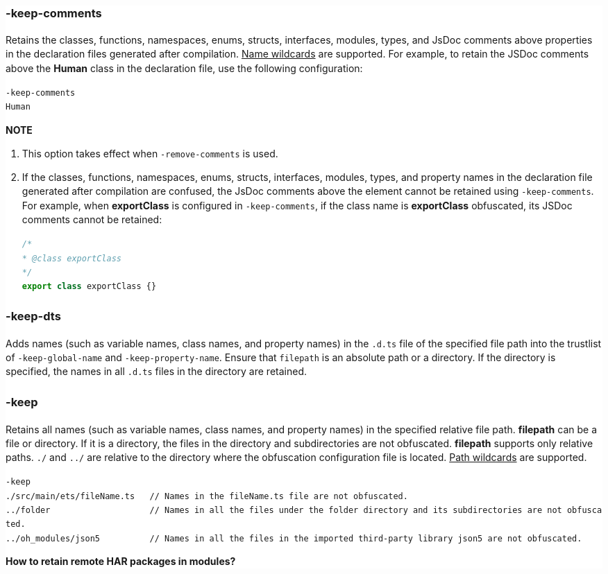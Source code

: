 ### -keep-comments

Retains the classes, functions, namespaces, enums, structs, interfaces, modules, types, and JsDoc comments above properties in the declaration files generated after compilation. [Name wildcards](#name-wildcards) are supported. For example, to retain the JSDoc comments above the **Human** class in the declaration file, use the following configuration:
```
-keep-comments
Human
```

**NOTE**

1. This option takes effect when `-remove-comments` is used.

2. If the classes, functions, namespaces, enums, structs, interfaces, modules, types, and property names in the declaration file generated after compilation are confused, the JsDoc comments above the element cannot be retained using `-keep-comments`. For example, when **exportClass** is configured in `-keep-comments`, if the class name is **exportClass** obfuscated, its JSDoc comments cannot be retained:

    ```ts
    /*
    * @class exportClass
    */
    export class exportClass {}
    ```

### -keep-dts

Adds names (such as variable names, class names, and property names) in the `.d.ts` file of the specified file path into the trustlist of `-keep-global-name` and `-keep-property-name`. Ensure that `filepath` is an absolute path or a directory. If the directory is specified, the names in all `.d.ts` files in the directory are retained.

### -keep

Retains all names (such as variable names, class names, and property names) in the specified relative file path. **filepath** can be a file or directory. If it is a directory, the files in the directory and subdirectories are not obfuscated. 
**filepath** supports only relative paths. `./` and `../` are relative to the directory where the obfuscation configuration file is located. [Path wildcards](#wildcards-supported-by-retention-options) are supported.

```
-keep
./src/main/ets/fileName.ts   // Names in the fileName.ts file are not obfuscated.
../folder                    // Names in all the files under the folder directory and its subdirectories are not obfuscated.
../oh_modules/json5          // Names in all the files in the imported third-party library json5 are not obfuscated.
```

**How to retain remote HAR packages in modules?**
